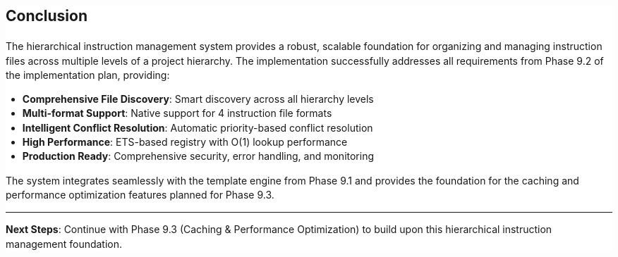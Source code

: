 ## Conclusion

The hierarchical instruction management system provides a robust, scalable foundation for organizing and managing instruction files across multiple levels of a project hierarchy. The implementation successfully addresses all requirements from Phase 9.2 of the implementation plan, providing:

- **Comprehensive File Discovery**: Smart discovery across all hierarchy levels
- **Multi-format Support**: Native support for 4 instruction file formats
- **Intelligent Conflict Resolution**: Automatic priority-based conflict resolution
- **High Performance**: ETS-based registry with O(1) lookup performance
- **Production Ready**: Comprehensive security, error handling, and monitoring

The system integrates seamlessly with the template engine from Phase 9.1 and provides the foundation for the caching and performance optimization features planned for Phase 9.3.

---

**Next Steps**: Continue with Phase 9.3 (Caching & Performance Optimization) to build upon this hierarchical instruction management foundation.